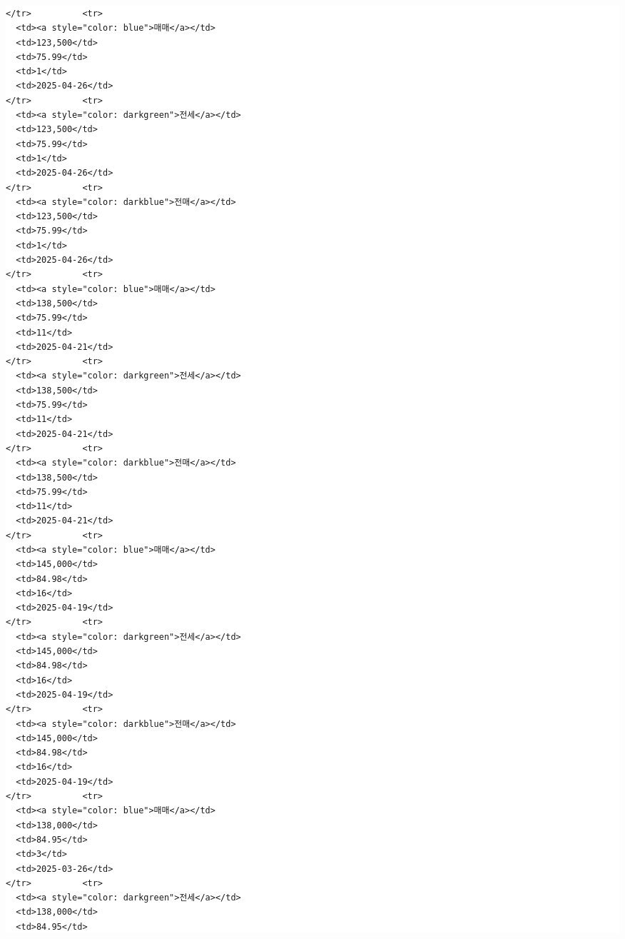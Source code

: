     </tr>          <tr>
      <td><a style="color: blue">매매</a></td>
      <td>123,500</td>
      <td>75.99</td>
      <td>1</td>
      <td>2025-04-26</td>
    </tr>          <tr>
      <td><a style="color: darkgreen">전세</a></td>
      <td>123,500</td>
      <td>75.99</td>
      <td>1</td>
      <td>2025-04-26</td>
    </tr>          <tr>
      <td><a style="color: darkblue">전매</a></td>
      <td>123,500</td>
      <td>75.99</td>
      <td>1</td>
      <td>2025-04-26</td>
    </tr>          <tr>
      <td><a style="color: blue">매매</a></td>
      <td>138,500</td>
      <td>75.99</td>
      <td>11</td>
      <td>2025-04-21</td>
    </tr>          <tr>
      <td><a style="color: darkgreen">전세</a></td>
      <td>138,500</td>
      <td>75.99</td>
      <td>11</td>
      <td>2025-04-21</td>
    </tr>          <tr>
      <td><a style="color: darkblue">전매</a></td>
      <td>138,500</td>
      <td>75.99</td>
      <td>11</td>
      <td>2025-04-21</td>
    </tr>          <tr>
      <td><a style="color: blue">매매</a></td>
      <td>145,000</td>
      <td>84.98</td>
      <td>16</td>
      <td>2025-04-19</td>
    </tr>          <tr>
      <td><a style="color: darkgreen">전세</a></td>
      <td>145,000</td>
      <td>84.98</td>
      <td>16</td>
      <td>2025-04-19</td>
    </tr>          <tr>
      <td><a style="color: darkblue">전매</a></td>
      <td>145,000</td>
      <td>84.98</td>
      <td>16</td>
      <td>2025-04-19</td>
    </tr>          <tr>
      <td><a style="color: blue">매매</a></td>
      <td>138,000</td>
      <td>84.95</td>
      <td>3</td>
      <td>2025-03-26</td>
    </tr>          <tr>
      <td><a style="color: darkgreen">전세</a></td>
      <td>138,000</td>
      <td>84.95</td>